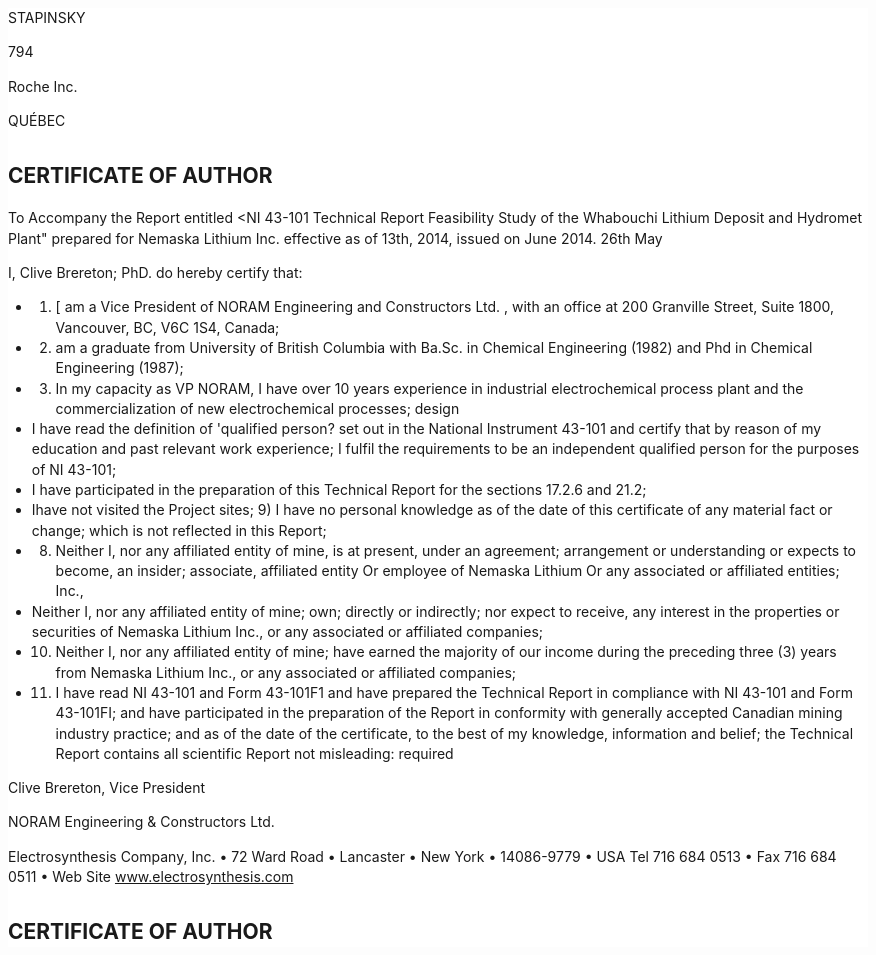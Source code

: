 STAPINSKY

794

Roche Inc.

QUÉBEC



## CERTIFICATE OF AUTHOR

To Accompany the Report entitled &lt;NI 43-101 Technical Report Feasibility Study of the Whabouchi Lithium Deposit and Hydromet Plant" prepared for Nemaska Lithium Inc. effective as of 13th, 2014, issued on June 2014. 26th May

I, Clive Brereton; PhD. do hereby certify that:

- 1) [ am a Vice President of NORAM Engineering and Constructors Ltd. , with an office at 200 Granville Street, Suite 1800, Vancouver, BC, V6C 1S4, Canada;
- 2) am a graduate from University of British Columbia with Ba.Sc. in Chemical Engineering (1982) and Phd in Chemical Engineering (1987);
- 3) In my capacity as VP NORAM, I have over 10 years experience in industrial electrochemical process plant and the commercialization of new electrochemical processes; design
- I have read the definition of 'qualified person? set out in the National Instrument 43-101 and certify that   by reason of my education and   past   relevant work experience; I fulfil the requirements to be an independent qualified person for the purposes of NI 43-101;
- I have participated in the preparation of this Technical Report for the sections 17.2.6 and 21.2;
- Ihave not visited the Project sites; 9) I have no personal knowledge as of the date of this certificate of any material fact or change; which is not reflected in this Report;
- 8) Neither I, nor any affiliated entity of mine, is at present, under an agreement; arrangement or understanding or expects to become, an insider; associate, affiliated   entity Or employee of Nemaska Lithium Or any   associated or affiliated entities; Inc.,
- Neither I, nor any affiliated entity of mine; own; directly or indirectly; nor expect to receive, any interest in the properties or securities of Nemaska Lithium Inc., or any associated or affiliated companies;
- 10) Neither I, nor any affiliated entity of mine; have earned the majority of our income during the preceding three (3) years from Nemaska Lithium Inc., or any associated or affiliated companies;
- 11) I have read NI 43-101 and Form 43-101F1 and have   prepared   the Technical Report in compliance with NI 43-101 and Form 43-101FI; and have participated in the preparation of the Report in conformity with generally accepted Canadian mining industry practice; and as of the date of the certificate, to the best of my knowledge, information and belief; the Technical Report contains all scientific Report not misleading: required



Clive Brereton, Vice President

NORAM Engineering &amp; Constructors Ltd.



Electrosynthesis Company, Inc. •   72 Ward Road   •   Lancaster   •   New York   •   14086-9779   •   USA Tel  716 684 0513   •   Fax  716 684 0511   •   Web Site  www.electrosynthesis.com

## CERTIFICATE OF AUTHOR

